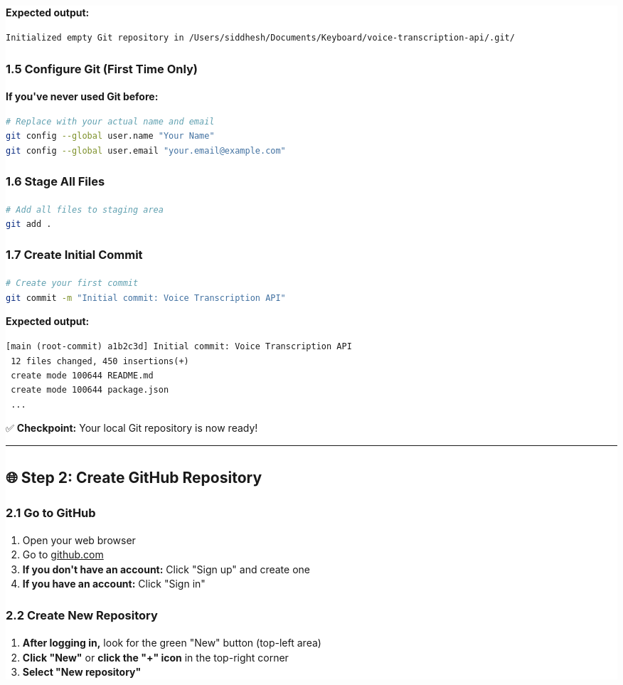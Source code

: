 **Expected output:**
```
Initialized empty Git repository in /Users/siddhesh/Documents/Keyboard/voice-transcription-api/.git/
```

### 1.5 Configure Git (First Time Only)

**If you've never used Git before:**

```bash
# Replace with your actual name and email
git config --global user.name "Your Name"
git config --global user.email "your.email@example.com"
```

### 1.6 Stage All Files

```bash
# Add all files to staging area
git add .
```

### 1.7 Create Initial Commit

```bash
# Create your first commit
git commit -m "Initial commit: Voice Transcription API"
```

**Expected output:**
```
[main (root-commit) a1b2c3d] Initial commit: Voice Transcription API
 12 files changed, 450 insertions(+)
 create mode 100644 README.md
 create mode 100644 package.json
 ...
```

✅ **Checkpoint:** Your local Git repository is now ready!

---

## 🌐 Step 2: Create GitHub Repository

### 2.1 Go to GitHub

1. Open your web browser
2. Go to [github.com](https://github.com)
3. **If you don't have an account:** Click "Sign up" and create one
4. **If you have an account:** Click "Sign in"

### 2.2 Create New Repository

1. **After logging in,** look for the green "New" button (top-left area)
2. **Click "New"** or **click the "+" icon** in the top-right corner
3. **Select "New repository"**
